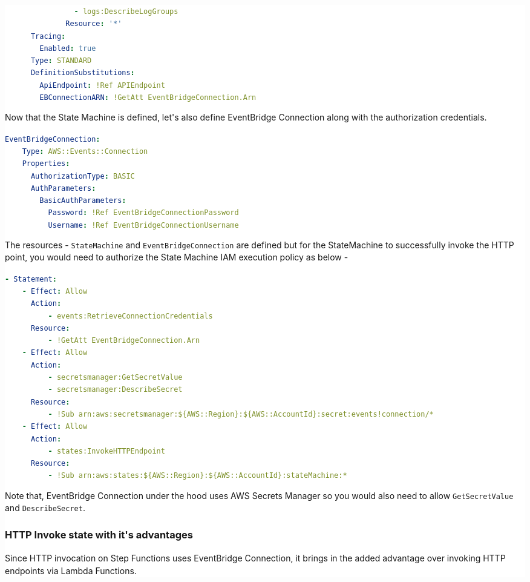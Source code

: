 ```yaml
                - logs:DescribeLogGroups
              Resource: '*'
      Tracing:
        Enabled: true
      Type: STANDARD
      DefinitionSubstitutions:
        ApiEndpoint: !Ref APIEndpoint
        EBConnectionARN: !GetAtt EventBridgeConnection.Arn
```

Now that the State Machine is defined, let's also define EventBridge Connection along with the authorization credentials.

```yaml
EventBridgeConnection:
    Type: AWS::Events::Connection
    Properties:
      AuthorizationType: BASIC
      AuthParameters:
        BasicAuthParameters:
          Password: !Ref EventBridgeConnectionPassword
          Username: !Ref EventBridgeConnectionUsername
```

The resources - `StateMachine` and `EventBridgeConnection` are defined but for the StateMachine to successfully invoke the HTTP point, you would need to authorize the State Machine IAM execution policy as below -

```yaml
- Statement:
    - Effect: Allow
      Action:
          - events:RetrieveConnectionCredentials
      Resource:
          - !GetAtt EventBridgeConnection.Arn
    - Effect: Allow
      Action:
          - secretsmanager:GetSecretValue
          - secretsmanager:DescribeSecret
      Resource:
          - !Sub arn:aws:secretsmanager:${AWS::Region}:${AWS::AccountId}:secret:events!connection/*
    - Effect: Allow
      Action:
          - states:InvokeHTTPEndpoint
      Resource:
          - !Sub arn:aws:states:${AWS::Region}:${AWS::AccountId}:stateMachine:*
```

Note that, EventBridge Connection under the hood uses AWS Secrets Manager so you would also need to allow `GetSecretValue` and `DescribeSecret`.

### HTTP Invoke state with it's advantages

Since HTTP invocation on Step Functions uses EventBridge Connection, it brings in the added advantage over invoking HTTP endpoints via Lambda Functions.

